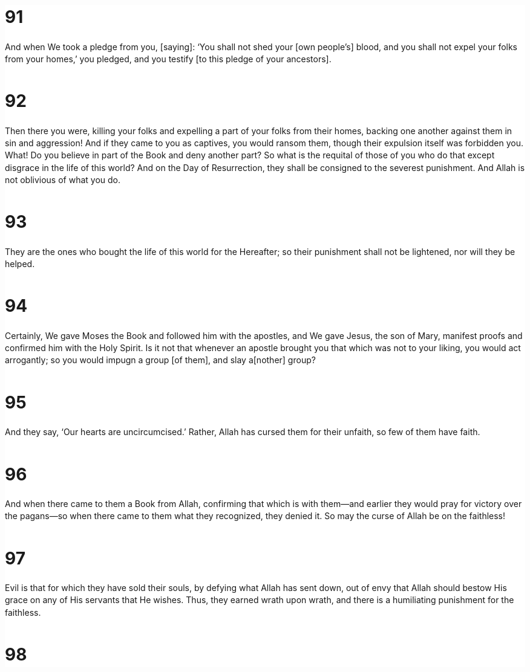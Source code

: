 # 91

And when We took a pledge from you, \[saying\]: ‘You shall not shed your \[own people’s\] blood, and you shall not expel your folks from your homes,’ you pledged, and you testify \[to this pledge of your ancestors\].

# 92

Then there you were, killing your folks and expelling a part of your folks from their homes, backing one another against them in sin and aggression! And if they came to you as captives, you would ransom them, though their expulsion itself was forbidden you. What! Do you believe in part of the Book and deny another part? So what is the requital of those of you who do that except disgrace in the life of this world? And on the Day of Resurrection, they shall be consigned to the severest punishment. And Allah is not oblivious of what you do.

# 93

They are the ones who bought the life of this world for the Hereafter; so their punishment shall not be lightened, nor will they be helped.

# 94

Certainly, We gave Moses the Book and followed him with the apostles, and We gave Jesus, the son of Mary, manifest proofs and confirmed him with the Holy Spirit. Is it not that whenever an apostle brought you that which was not to your liking, you would act arrogantly; so you would impugn a group \[of them\], and slay a\[nother\] group?

# 95

And they say, ‘Our hearts are uncircumcised.’ Rather, Allah has cursed them for their unfaith, so few of them have faith.

# 96

And when there came to them a Book from Allah, confirming that which is with them—and earlier they would pray for victory over the pagans—so when there came to them what they recognized, they denied it. So may the curse of Allah be on the faithless!

# 97

Evil is that for which they have sold their souls, by defying what Allah has sent down, out of envy that Allah should bestow His grace on any of His servants that He wishes. Thus, they earned wrath upon wrath, and there is a humiliating punishment for the faithless.

# 98
